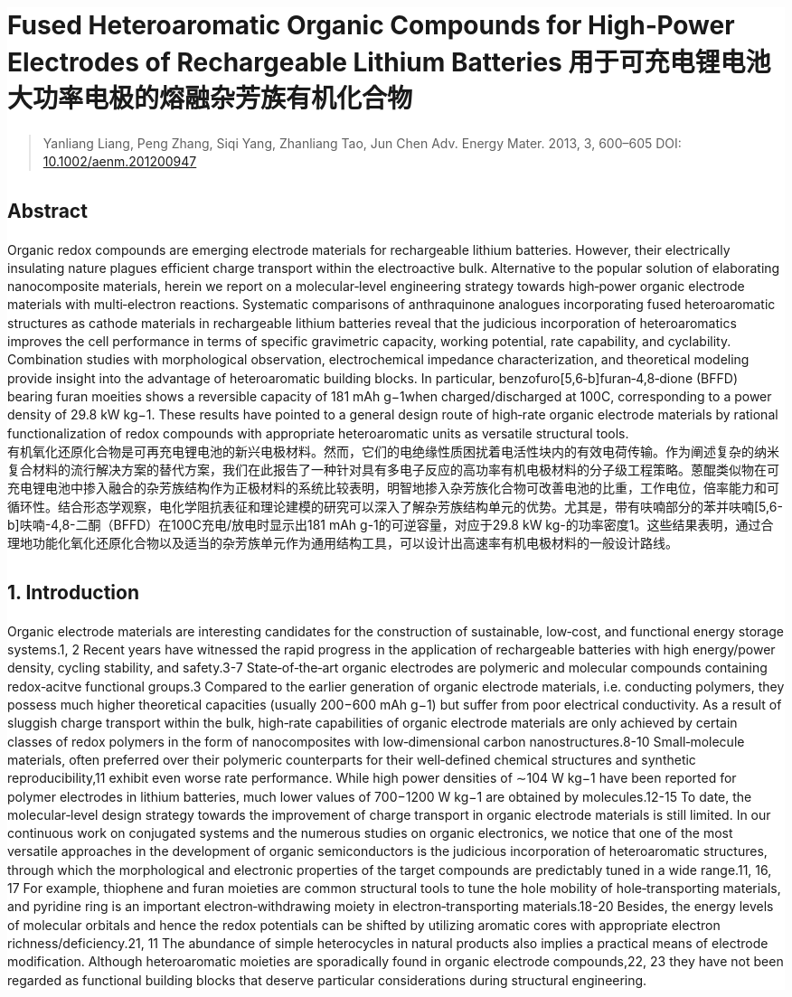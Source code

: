 # Fused Heteroaromatic Organic Compounds for High‐Power Electrodes of Rechargeable Lithium Batteries  用于可充电锂电池大功率电极的熔融杂芳族有机化合物

> Yanliang Liang, Peng Zhang, Siqi Yang, Zhanliang Tao, Jun Chen
> Adv. Energy Mater. 2013, 3, 600–605
> DOI: [10.1002/aenm.201200947](https://doi.org/10.1002/aenm.201200947)

## Abstract
Organic redox compounds are emerging electrode materials for rechargeable lithium batteries. However, their electrically insulating nature plagues efficient charge transport within the electroactive bulk. Alternative to the popular solution of elaborating nanocomposite materials, herein we report on a molecular‐level engineering strategy towards high‐power organic electrode materials with multi‐electron reactions. Systematic comparisons of anthraquinone analogues incorporating fused heteroaromatic structures as cathode materials in rechargeable lithium batteries reveal that the judicious incorporation of heteroaromatics improves the cell performance in terms of specific gravimetric capacity, working potential, rate capability, and cyclability. Combination studies with morphological observation, electrochemical impedance characterization, and theoretical modeling provide insight into the advantage of heteroaromatic building blocks. In particular, benzofuro[5,6‐b]furan‐4,8‐dione (BFFD) bearing furan moeities shows a reversible capacity of 181 mAh g−1when charged/discharged at 100C, corresponding to a power density of 29.8 kW kg−1. These results have pointed to a general design route of high‐rate organic electrode materials by rational functionalization of redox compounds with appropriate heteroaromatic units as versatile structural tools.  
有机氧化还原化合物是可再充电锂电池的新兴电极材料。然而，它们的电绝缘性质困扰着电活性块内的有效电荷传输。作为阐述复杂的纳米复合材料的流行解决方案的替代方案，我们在此报告了一种针对具有多电子反应的高功率有机电极材料的分子级工程策略。蒽醌类似物在可充电锂电池中掺入融合的杂芳族结构作为正极材料的系统比较表明，明智地掺入杂芳族化合物可改善电池的比重，工作电位，倍率能力和可循环性。结合形态学观察，电化学阻抗表征和理论建模的研究可以深入了解杂芳族结构单元的优势。尤其是，带有呋喃部分的苯并呋喃[5,6-b]呋喃-4,8-​​二酮（BFFD）在100C充电/放电时显示出181 mAh g-1的可逆容量，对应于29.8 kW kg-的功率密度1。这些结果表明，通过合理地功能化氧化还原化合物以及适当的杂芳族单元作为通用结构工具，可以设计出高速率有机电极材料的一般设计路线。

##  1. Introduction
Organic electrode materials are interesting candidates for the construction of sustainable, low‐cost, and functional energy storage systems.1, 2 Recent years have witnessed the rapid progress in the application of rechargeable batteries with high energy/power density, cycling stability, and safety.3-7 State‐of‐the‐art organic electrodes are polymeric and molecular compounds containing redox‐acitve functional groups.3 Compared to the earlier generation of organic electrode materials, i.e. conducting polymers, they possess much higher theoretical capacities (usually 200−600 mAh g−1) but suffer from poor electrical conductivity. As a result of sluggish charge transport within the bulk, high‐rate capabilities of organic electrode materials are only achieved by certain classes of redox polymers in the form of nanocomposites with low‐dimensional carbon nanostructures.8-10 Small‐molecule materials, often preferred over their polymeric counterparts for their well‐defined chemical structures and synthetic reproducibility,11 exhibit even worse rate performance. While high power densities of ∼104 W kg−1 have been reported for polymer electrodes in lithium batteries, much lower values of 700−1200 W kg−1 are obtained by molecules.12-15 To date, the molecular‐level design strategy towards the improvement of charge transport in organic electrode materials is still limited. In our continuous work on conjugated systems and the numerous studies on organic electronics, we notice that one of the most versatile approaches in the development of organic semiconductors is the judicious incorporation of heteroaromatic structures, through which the morphological and electronic properties of the target compounds are predictably tuned in a wide range.11, 16, 17 For example, thiophene and furan moieties are common structural tools to tune the hole mobility of hole‐transporting materials, and pyridine ring is an important electron‐withdrawing moiety in electron‐transporting materials.18-20 Besides, the energy levels of molecular orbitals and hence the redox potentials can be shifted by utilizing aromatic cores with appropriate electron richness/deficiency.21, 11 The abundance of simple heterocycles in natural products also implies a practical means of electrode modification. Although heteroaromatic moieties are sporadically found in organic electrode compounds,22, 23 they have not been regarded as functional building blocks that deserve particular considerations during structural engineering.  